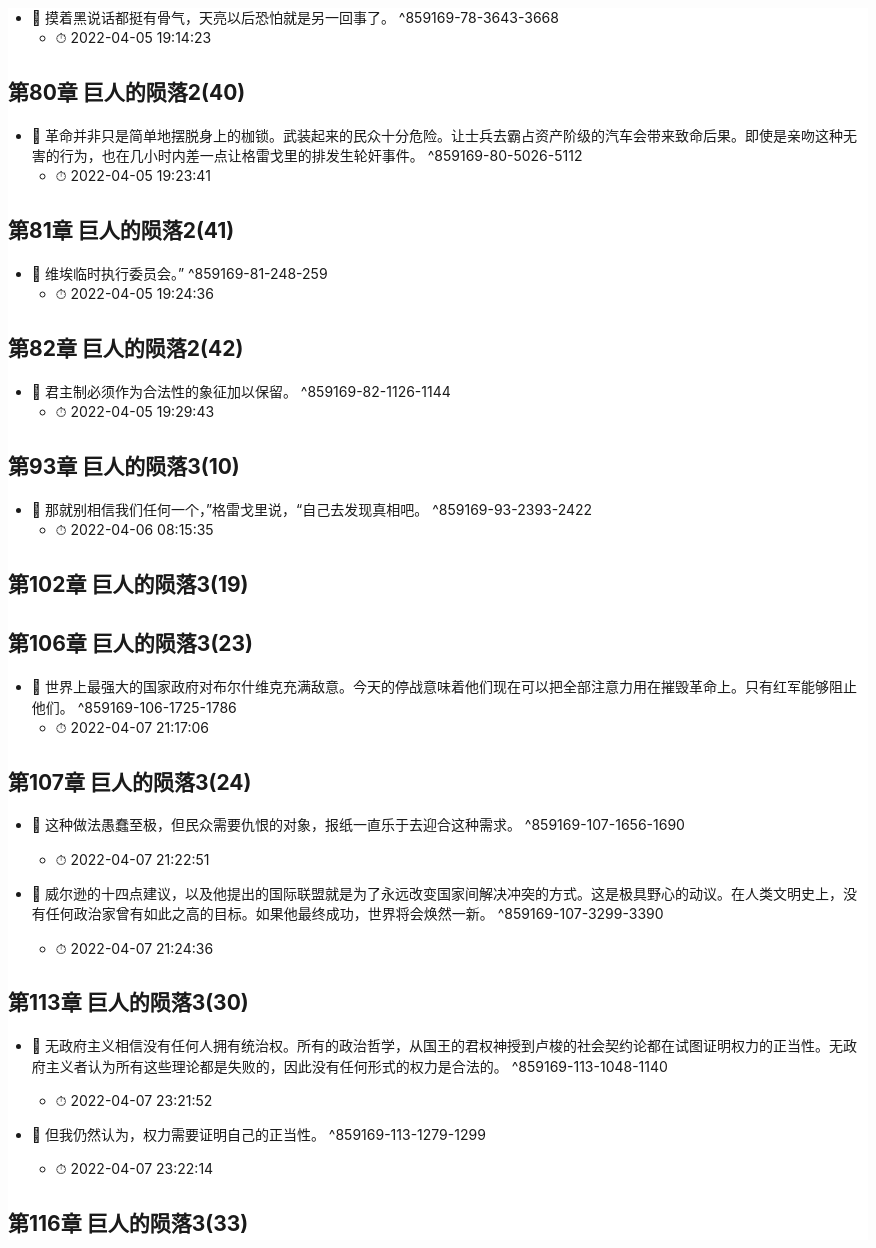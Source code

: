 
- 📌 摸着黑说话都挺有骨气，天亮以后恐怕就是另一回事了。 ^859169-78-3643-3668
    - ⏱ 2022-04-05 19:14:23 
## 第80章 巨人的陨落2(40)


- 📌 革命并非只是简单地摆脱身上的枷锁。武装起来的民众十分危险。让士兵去霸占资产阶级的汽车会带来致命后果。即使是亲吻这种无害的行为，也在几小时内差一点让格雷戈里的排发生轮奸事件。 ^859169-80-5026-5112
    - ⏱ 2022-04-05 19:23:41 
## 第81章 巨人的陨落2(41)


- 📌 维埃临时执行委员会。” ^859169-81-248-259
    - ⏱ 2022-04-05 19:24:36 
## 第82章 巨人的陨落2(42)


- 📌 君主制必须作为合法性的象征加以保留。 ^859169-82-1126-1144
    - ⏱ 2022-04-05 19:29:43 
## 第93章 巨人的陨落3(10)


- 📌 那就别相信我们任何一个，”格雷戈里说，“自己去发现真相吧。 ^859169-93-2393-2422
    - ⏱ 2022-04-06 08:15:35 
## 第102章 巨人的陨落3(19)

 
## 第106章 巨人的陨落3(23)


- 📌 世界上最强大的国家政府对布尔什维克充满敌意。今天的停战意味着他们现在可以把全部注意力用在摧毁革命上。只有红军能够阻止他们。 ^859169-106-1725-1786
    - ⏱ 2022-04-07 21:17:06 
## 第107章 巨人的陨落3(24)


- 📌 这种做法愚蠢至极，但民众需要仇恨的对象，报纸一直乐于去迎合这种需求。 ^859169-107-1656-1690
    - ⏱ 2022-04-07 21:22:51 

- 📌 威尔逊的十四点建议，以及他提出的国际联盟就是为了永远改变国家间解决冲突的方式。这是极具野心的动议。在人类文明史上，没有任何政治家曾有如此之高的目标。如果他最终成功，世界将会焕然一新。 ^859169-107-3299-3390
    - ⏱ 2022-04-07 21:24:36 
## 第113章 巨人的陨落3(30)


- 📌 无政府主义相信没有任何人拥有统治权。所有的政治哲学，从国王的君权神授到卢梭的社会契约论都在试图证明权力的正当性。无政府主义者认为所有这些理论都是失败的，因此没有任何形式的权力是合法的。 ^859169-113-1048-1140
    - ⏱ 2022-04-07 23:21:52 

- 📌 但我仍然认为，权力需要证明自己的正当性。 ^859169-113-1279-1299
    - ⏱ 2022-04-07 23:22:14 
## 第116章 巨人的陨落3(33)
